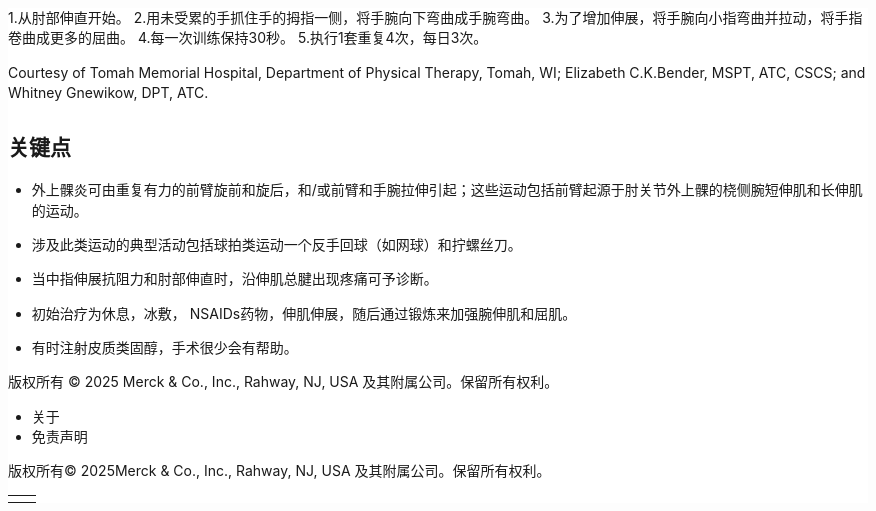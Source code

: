 1.从肘部伸直开始。 2.用未受累的手抓住手的拇指一侧，将手腕向下弯曲成手腕弯曲。 3.为了增加伸展，将手腕向小指弯曲并拉动，将手指卷曲成更多的屈曲。 4.每一次训练保持30秒。 5.执行1套重复4次，每日3次。

Courtesy of Tomah Memorial Hospital, Department of Physical Therapy, Tomah, WI; Elizabeth C.K.Bender, MSPT, ATC, CSCS; and Whitney Gnewikow, DPT, ATC.

## 关键点

- 外上髁炎可由重复有力的前臂旋前和旋后，和/或前臂和手腕拉伸引起；这些运动包括前臂起源于肘关节外上髁的桡侧腕短伸肌和长伸肌的运动。

- 涉及此类运动的典型活动包括球拍类运动一个反手回球（如网球）和拧螺丝刀。

- 当中指伸展抗阻力和肘部伸直时，沿伸肌总腱出现疼痛可予诊断。

- 初始治疗为休息，冰敷， NSAIDs药物，伸肌伸展，随后通过锻炼来加强腕伸肌和屈肌。

- 有时注射皮质类固醇，手术很少会有帮助。




版权所有 © 2025
Merck & Co., Inc., Rahway, NJ, USA 及其附属公司。保留所有权利。

- 关于
- 免责声明

版权所有© 2025Merck & Co., Inc., Rahway, NJ, USA 及其附属公司。保留所有权利。

|     |     |
| --- | --- |
|  |  |